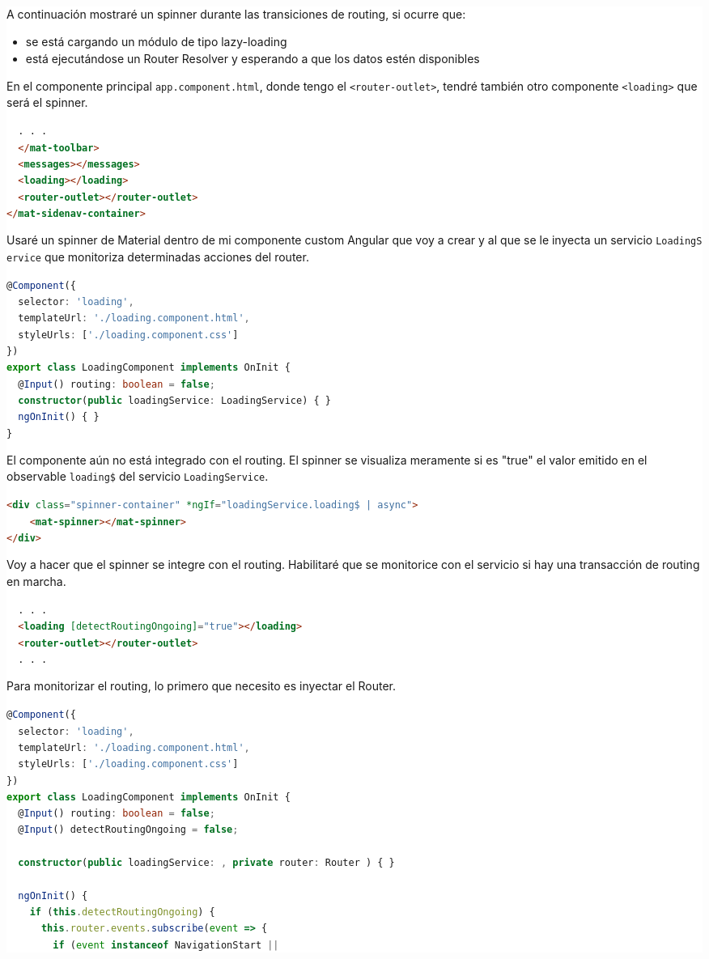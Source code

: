 A continuación mostraré un spinner durante las transiciones de routing, si ocurre que:
* se está cargando un módulo de tipo lazy-loading 
* está ejecutándose un Router Resolver y esperando a que los datos estén disponibles

En el componente principal `app.component.html`, donde tengo el `<router-outlet>`, tendré también otro componente `<loading>` que será el spinner.

```html
  . . . 
  </mat-toolbar>
  <messages></messages>
  <loading></loading>
  <router-outlet></router-outlet>
</mat-sidenav-container>
```

Usaré un spinner de Material dentro de mi componente custom Angular que voy a crear y al que se le inyecta un servicio `LoadingService` que monitoriza determinadas acciones del router.  

```typescript 
@Component({
  selector: 'loading',
  templateUrl: './loading.component.html',
  styleUrls: ['./loading.component.css']
})
export class LoadingComponent implements OnInit {
  @Input() routing: boolean = false; 
  constructor(public loadingService: LoadingService) { } 
  ngOnInit() { } 
}
```

El componente aún no está integrado con el routing. 
El spinner se visualiza meramente si es "true" el valor emitido en el observable `loading$` del servicio `LoadingService`.

```html 
<div class="spinner-container" *ngIf="loadingService.loading$ | async">
    <mat-spinner></mat-spinner>
</div>
```

Voy a hacer que el spinner se integre con el routing.
Habilitaré que se monitorice con el servicio si hay una transacción de routing en marcha.

```html
  . . . 
  <loading [detectRoutingOngoing]="true"></loading>
  <router-outlet></router-outlet>
  . . . 
```

Para monitorizar el routing, lo primero que necesito es inyectar el Router. 

```typescript 
@Component({
  selector: 'loading',
  templateUrl: './loading.component.html',
  styleUrls: ['./loading.component.css']
})
export class LoadingComponent implements OnInit {
  @Input() routing: boolean = false; 
  @Input() detectRoutingOngoing = false;

  constructor(public loadingService: , private router: Router ) { }  

  ngOnInit() { 
    if (this.detectRoutingOngoing) {
      this.router.events.subscribe(event => {
        if (event instanceof NavigationStart || 
```